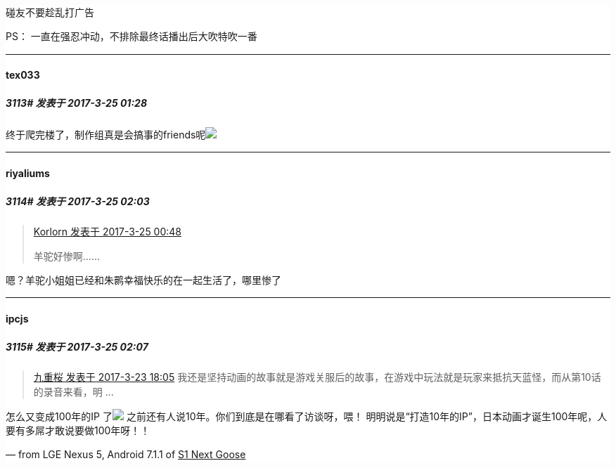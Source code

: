 碰友不要趁乱打广告


PS：</blockquote>
一直在强忍冲动，不排除最终话播出后大吹特吹一番







-----

####  tex033  
##### 3113#       发表于 2017-3-25 01:28




终于爬完楼了，制作组真是会搞事的friends呢<img src="https://static.saraba1st.com/image/smiley/face/88.gif" referrerpolicy="no-referrer">







-----

####  riyaliums  
##### 3114#       发表于 2017-3-25 02:03



<blockquote><a href="httphttps://bbs.saraba1st.com/2b/forum.php?mod=redirect&amp;goto=findpost&amp;pid=35505960&amp;ptid=1351199" target="_blank">Korlorn 发表于 2017-3-25 00:48</a>

羊驼好惨啊……</blockquote>
嗯？羊驼小姐姐已经和朱鹮幸福快乐的在一起生活了，哪里惨了







-----

####  ipcjs  
##### 3115#       发表于 2017-3-25 02:07



<blockquote><a href="httphttps://bbs.saraba1st.com/2b/forum.php?mod=redirect&amp;goto=findpost&amp;pid=35499906&amp;ptid=1351199" target="_blank">九重桜 发表于 2017-3-23 18:05</a>
我还是坚持动画的故事就是游戏关服后的故事，在游戏中玩法就是玩家来抵抗天蓝怪，而从第10话的录音来看，明 ...</blockquote>
怎么又变成100年的IP 了<img src="https://static.saraba1st.com/image/smiley/face/91.gif" referrerpolicy="no-referrer">
之前还有人说10年。你们到底是在哪看了访谈呀，喂！
明明说是“打造10年的IP”，日本动画才诞生100年呢，人要有多屌才敢说要做100年呀！！


— from LGE Nexus 5, Android 7.1.1 of [S1 Next Goose](https://play.google.com/store/apps/details?id=me.ykrank.s1next)
